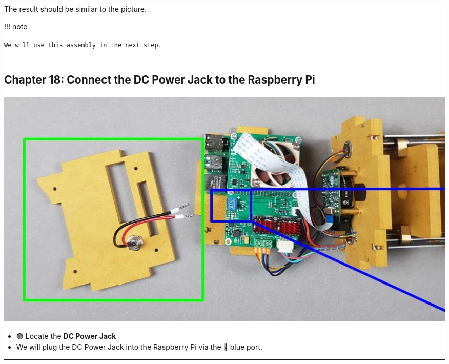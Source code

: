 The result should be similar to the picture.

!!! note

    We will use this assembly in the next step.

---

## Chapter 18: Connect the **DC Power Jack** to the **Raspberry Pi**

![planktoscope-assembly-159.jpg](../images/assembly_guide/planktoscope-assembly-159.jpg)

- 🟢 Locate the **DC Power Jack**
- We will plug the DC Power Jack into the Raspberry Pi via the 🔵 blue port.

---
